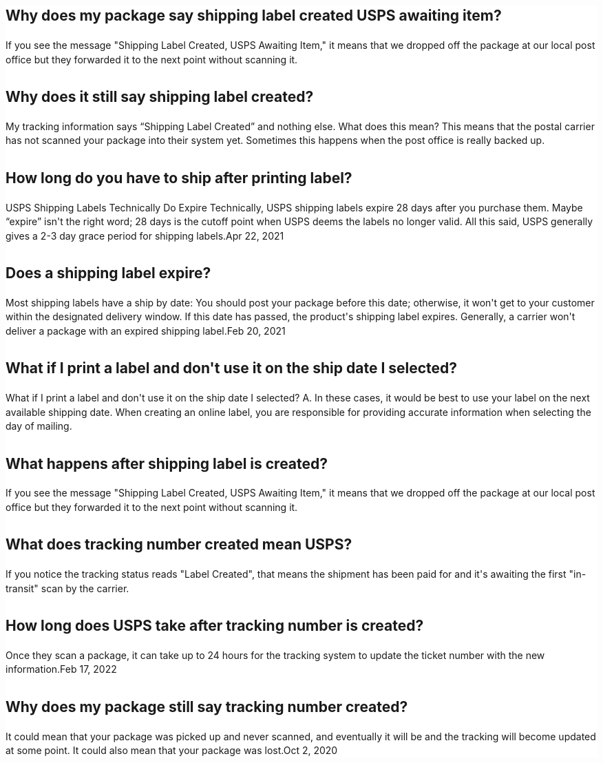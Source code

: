 ## Why does my package say shipping label created USPS awaiting item?
If you see the message "Shipping Label Created, USPS Awaiting Item," it means that we dropped off the package at our local post office but they forwarded it to the next point without scanning it.

## Why does it still say shipping label created?
My tracking information says “Shipping Label Created” and nothing else. What does this mean? This means that the postal carrier has not scanned your package into their system yet. Sometimes this happens when the post office is really backed up.

## How long do you have to ship after printing label?
USPS Shipping Labels Technically Do Expire Technically, USPS shipping labels expire 28 days after you purchase them. Maybe “expire” isn't the right word; 28 days is the cutoff point when USPS deems the labels no longer valid. All this said, USPS generally gives a 2-3 day grace period for shipping labels.Apr 22, 2021

## Does a shipping label expire?
Most shipping labels have a ship by date: You should post your package before this date; otherwise, it won't get to your customer within the designated delivery window. If this date has passed, the product's shipping label expires. Generally, a carrier won't deliver a package with an expired shipping label.Feb 20, 2021

## What if I print a label and don't use it on the ship date I selected?
What if I print a label and don't use it on the ship date I selected? A. In these cases, it would be best to use your label on the next available shipping date. When creating an online label, you are responsible for providing accurate information when selecting the day of mailing.

## What happens after shipping label is created?
If you see the message "Shipping Label Created, USPS Awaiting Item," it means that we dropped off the package at our local post office but they forwarded it to the next point without scanning it.

## What does tracking number created mean USPS?
If you notice the tracking status reads "Label Created", that means the shipment has been paid for and it's awaiting the first "in-transit" scan by the carrier.

## How long does USPS take after tracking number is created?
Once they scan a package, it can take up to 24 hours for the tracking system to update the ticket number with the new information.Feb 17, 2022

## Why does my package still say tracking number created?
It could mean that your package was picked up and never scanned, and eventually it will be and the tracking will become updated at some point. It could also mean that your package was lost.Oct 2, 2020
